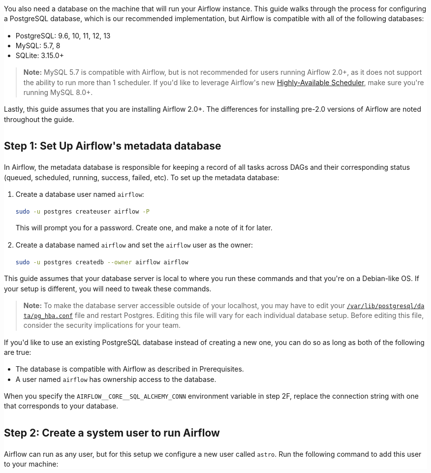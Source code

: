 You also need a database on the machine that will run your Airflow instance. This guide walks through the process for configuring a PostgreSQL database, which is our recommended implementation, but Airflow is compatible with all of the following databases:

- PostgreSQL: 9.6, 10, 11, 12, 13
- MySQL: 5.7, 8
- SQLite: 3.15.0+

> **Note:** MySQL 5.7 is compatible with Airflow, but is not recommended for users running Airflow 2.0+, as it does not support the ability to run more than 1 scheduler. If you'd like to leverage Airflow's new [Highly-Available Scheduler](https://www.astronomer.io/blog/airflow-2-scheduler), make sure you're running MySQL 8.0+.

Lastly, this guide assumes that you are installing Airflow 2.0+. The differences for installing pre-2.0 versions of Airflow are noted throughout the guide.

## Step 1: Set Up Airflow's metadata database

In Airflow, the metadata database is responsible for keeping a record of all tasks across DAGs and their corresponding status (queued, scheduled, running, success, failed, etc). To set up the metadata database:

1. Create a database user named `airflow`:

    ```sh
    sudo -u postgres createuser airflow -P
    ```

    This will prompt you for a password. Create one, and make a note of it for later.

2. Create a database named `airflow` and set the `airflow` user as the owner:

    ```sh
    sudo -u postgres createdb --owner airflow airflow
    ```

This guide assumes that your database server is local to where you run these commands and that you're on a Debian-like OS. If your setup is different, you will need to tweak these commands.

> **Note:** To make the database server accessible outside of your localhost, you may have to edit your [`/var/lib/postgresql/data/pg_hba.conf`](https://www.postgresql.org/docs/10/auth-pg-hba-conf.html) file and restart Postgres. Editing this file will vary for each individual database setup. Before editing this file, consider the security implications for your team.

If you'd like to use an existing PostgreSQL database instead of creating a new one, you can do so as long as both of the following are true:

- The database is compatible with Airflow as described in Prerequisites.
- A user named `airflow` has ownership access to the database.

When you specify the `AIRFLOW__CORE__SQL_ALCHEMY_CONN` environment variable in step 2F, replace the connection string with one that corresponds to your database.

## Step 2: Create a system user to run Airflow

Airflow can run as any user, but for this setup we configure a new user called `astro`. Run the following command to add this user to your machine:
